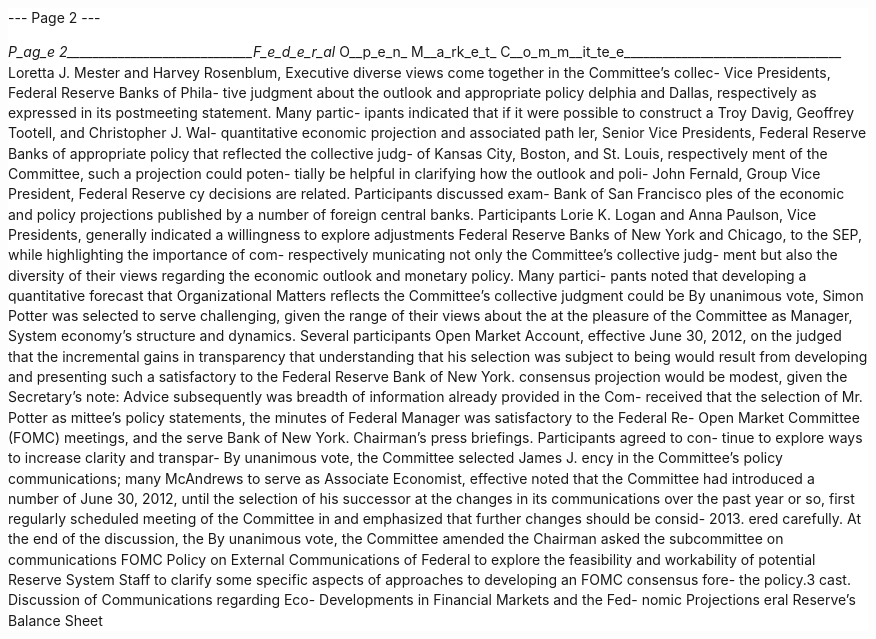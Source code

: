 --- Page 2 ---

_P_ag_e_ _2_____________________________F_e_d_e_r_al_ O__p_e_n_ M__a_rk_e_t_ C__o_m_m__it_te_e__________________________________
Loretta J. Mester and Harvey Rosenblum, Executive diverse views come together in the Committee’s collec-
Vice Presidents, Federal Reserve Banks of Phila- tive judgment about the outlook and appropriate policy
delphia and Dallas, respectively as expressed in its postmeeting statement. Many partic-
ipants indicated that if it were possible to construct a
Troy Davig, Geoffrey Tootell, and Christopher J. Wal- quantitative economic projection and associated path
ler, Senior Vice Presidents, Federal Reserve Banks of appropriate policy that reflected the collective judg-
of Kansas City, Boston, and St. Louis, respectively ment of the Committee, such a projection could poten-
tially be helpful in clarifying how the outlook and poli-
John Fernald, Group Vice President, Federal Reserve cy decisions are related. Participants discussed exam-
Bank of San Francisco ples of the economic and policy projections published
by a number of foreign central banks. Participants
Lorie K. Logan and Anna Paulson, Vice Presidents, generally indicated a willingness to explore adjustments
Federal Reserve Banks of New York and Chicago, to the SEP, while highlighting the importance of com-
respectively municating not only the Committee’s collective judg-
ment but also the diversity of their views regarding the
economic outlook and monetary policy. Many partici-
pants noted that developing a quantitative forecast that
Organizational Matters
reflects the Committee’s collective judgment could be
By unanimous vote, Simon Potter was selected to serve
challenging, given the range of their views about the
at the pleasure of the Committee as Manager, System
economy’s structure and dynamics. Several participants
Open Market Account, effective June 30, 2012, on the
judged that the incremental gains in transparency that
understanding that his selection was subject to being
would result from developing and presenting such a
satisfactory to the Federal Reserve Bank of New York.
consensus projection would be modest, given the
Secretary’s note: Advice subsequently was breadth of information already provided in the Com-
received that the selection of Mr. Potter as mittee’s policy statements, the minutes of Federal
Manager was satisfactory to the Federal Re- Open Market Committee (FOMC) meetings, and the
serve Bank of New York. Chairman’s press briefings. Participants agreed to con-
tinue to explore ways to increase clarity and transpar-
By unanimous vote, the Committee selected James J.
ency in the Committee’s policy communications; many
McAndrews to serve as Associate Economist, effective
noted that the Committee had introduced a number of
June 30, 2012, until the selection of his successor at the
changes in its communications over the past year or so,
first regularly scheduled meeting of the Committee in
and emphasized that further changes should be consid-
2013.
ered carefully. At the end of the discussion, the
By unanimous vote, the Committee amended the Chairman asked the subcommittee on communications
FOMC Policy on External Communications of Federal to explore the feasibility and workability of potential
Reserve System Staff to clarify some specific aspects of approaches to developing an FOMC consensus fore-
the policy.3 cast.
Discussion of Communications regarding Eco- Developments in Financial Markets and the Fed-
nomic Projections eral Reserve’s Balance Sheet